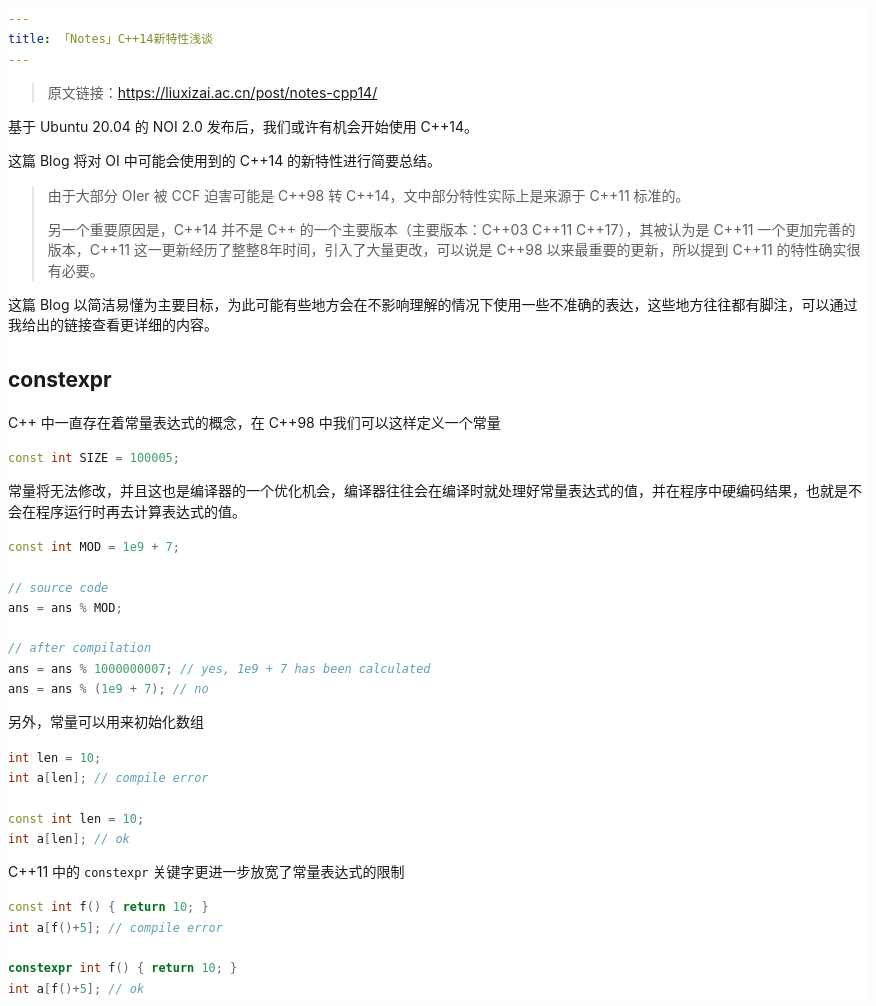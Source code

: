 ```yaml
---
title: 「Notes」C++14新特性浅谈
---
```


> 原文链接：https://liuxizai.ac.cn/post/notes-cpp14/

基于 Ubuntu 20.04 的 NOI 2.0 发布后，我们或许有机会开始使用 C++14。

这篇 Blog 将对 OI 中可能会使用到的 C++14 的新特性进行简要总结。

> 由于大部分 OIer 被 CCF 迫害可能是 C++98 转 C++14，文中部分特性实际上是来源于 C++11 标准的。
>
> 另一个重要原因是，C++14 并不是 C++ 的一个主要版本（主要版本：C++03 C++11 C++17），其被认为是 C++11 一个更加完善的版本，C++11 这一更新经历了整整8年时间，引入了大量更改，可以说是 C++98 以来最重要的更新，所以提到 C++11 的特性确实很有必要。

这篇 Blog 以简洁易懂为主要目标，为此可能有些地方会在不影响理解的情况下使用一些不准确的表达，这些地方往往都有脚注，可以通过我给出的链接查看更详细的内容。

## constexpr

C++ 中一直存在着常量表达式的概念，在 C++98 中我们可以这样定义一个常量

```cpp
const int SIZE = 100005;
```

常量将无法修改，并且这也是编译器的一个优化机会，编译器往往会在编译时就处理好常量表达式的值，并在程序中硬编码结果，也就是不会在程序运行时再去计算表达式的值。

```cpp
const int MOD = 1e9 + 7;

// source code
ans = ans % MOD;

// after compilation
ans = ans % 1000000007; // yes, 1e9 + 7 has been calculated
ans = ans % (1e9 + 7); // no
```

另外，常量可以用来初始化数组

```cpp
int len = 10;
int a[len]; // compile error

const int len = 10;
int a[len]; // ok
```

C++11 中的 `constexpr` 关键字更进一步放宽了常量表达式的限制

```cpp
const int f() { return 10; }
int a[f()+5]; // compile error

constexpr int f() { return 10; }
int a[f()+5]; // ok
```
